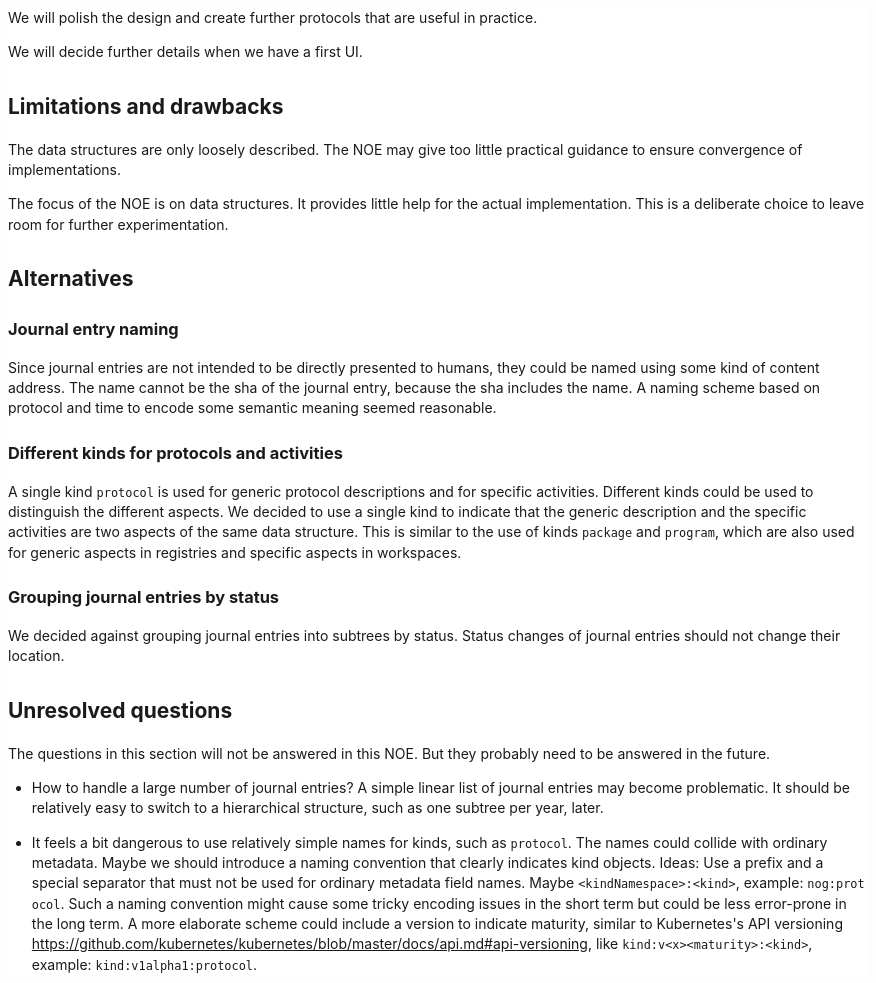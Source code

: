 We will polish the design and create further protocols that are useful in
practice.

We will decide further details when we have a first UI.

## Limitations and drawbacks

The data structures are only loosely described.  The NOE may give too little
practical guidance to ensure convergence of implementations.

The focus of the NOE is on data structures.  It provides little help for the
actual implementation.  This is a deliberate choice to leave room for further
experimentation.

## Alternatives

### Journal entry naming

Since journal entries are not intended to be directly presented to humans, they
could be named using some kind of content address.  The name cannot be the sha
of the journal entry, because the sha includes the name.  A naming scheme based
on protocol and time to encode some semantic meaning seemed reasonable.

### Different kinds for protocols and activities

A single kind `protocol` is used for generic protocol descriptions and for
specific activities.  Different kinds could be used to distinguish the
different aspects.  We decided to use a single kind to indicate that the
generic description and the specific activities are two aspects of the same
data structure.  This is similar to the use of kinds `package` and `program`,
which are also used for generic aspects in registries and specific aspects in
workspaces.

### Grouping journal entries by status

We decided against grouping journal entries into subtrees by status.  Status
changes of journal entries should not change their location.

## Unresolved questions

The questions in this section will not be answered in this NOE.  But they
probably need to be answered in the future.

* How to handle a large number of journal entries?  A simple linear list of
  journal entries may become problematic.  It should be relatively easy to
  switch to a hierarchical structure, such as one subtree per year, later.

* It feels a bit dangerous to use relatively simple names for kinds, such as
  `protocol`.  The names could collide with ordinary metadata.  Maybe we should
  introduce a naming convention that clearly indicates kind objects.  Ideas:
  Use a prefix and a special separator that must not be used for ordinary
  metadata field names.  Maybe `<kindNamespace>:<kind>`, example:
  `nog:protocol`.  Such a naming convention might cause some tricky encoding
  issues in the short term but could be less error-prone in the long term.
  A more elaborate scheme could include a version to indicate maturity, similar
  to Kubernetes's API versioning
  <https://github.com/kubernetes/kubernetes/blob/master/docs/api.md#api-versioning>,
  like `kind:v<x><maturity>:<kind>`, example: `kind:v1alpha1:protocol`.

